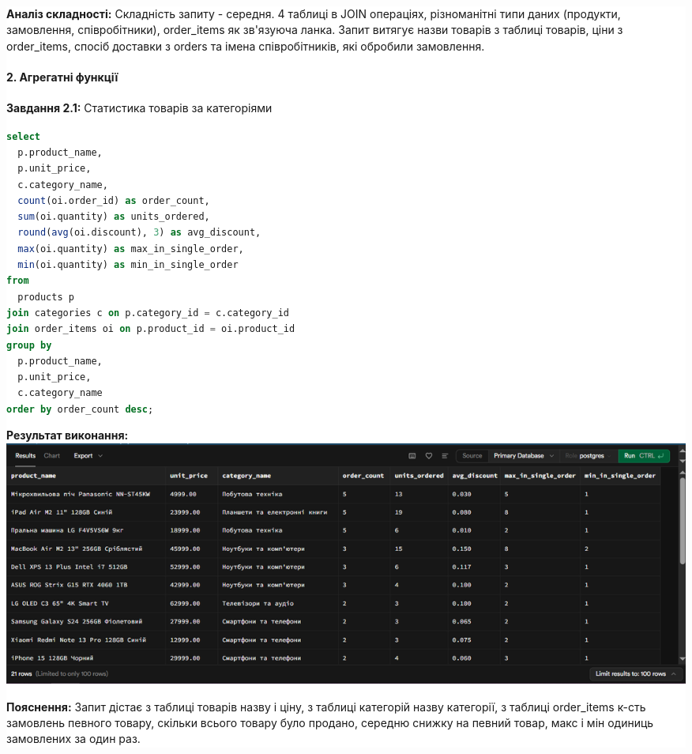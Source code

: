**Аналіз складності:** Складність запиту - середня. 4 таблиці в JOIN операціях, різноманітні типи даних (продукти, замовлення, співробітники), order_items як зв'язуюча ланка.
Запит витягує назви товарів з таблиці товарів, ціни з order_items, спосіб доставки з orders та імена співробітників, які обробили замовлення.



#### 2. Агрегатні функції

**Завдання 2.1:** Статистика товарів за категоріями

```sql
select 
  p.product_name,
  p.unit_price,
  c.category_name,
  count(oi.order_id) as order_count,
  sum(oi.quantity) as units_ordered,
  round(avg(oi.discount), 3) as avg_discount,
  max(oi.quantity) as max_in_single_order,
  min(oi.quantity) as min_in_single_order
from
  products p
join categories c on p.category_id = c.category_id
join order_items oi on p.product_id = oi.product_id
group by
  p.product_name,
  p.unit_price,
  c.category_name
order by order_count desc;
```

**Результат виконання:**
![Завд 2.1](image-4.png)

**Пояснення:** Запит дістає з таблиці товарів назву і ціну, з таблиці категорій назву категорії, з таблиці order_items к-сть замовлень певного товару, скільки всього товару було продано, середню снижку на певний товар, макс і мін одиниць замовлених за один раз.
